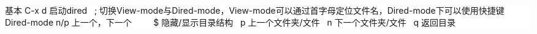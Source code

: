 <tbody>
<tr>
<td class="left">基本</td>
<td class="left">C-x d</td>
<td class="left">启动dired</td>
</tr>


<tr>
<td class="left">&#xa0;</td>
<td class="left">;</td>
<td class="left">切换View-mode与Dired-mode，View-mode可以通过首字母定位文件名，Dired-mode下可以使用快捷键</td>
</tr>
</tbody>

<tbody>
<tr>
<td class="left">Dired-mode</td>
<td class="left">n/p</td>
<td class="left">上一个，下一个</td>
</tr>


<tr>
<td class="left">&#xa0;</td>
<td class="left">&#xa0;</td>
<td class="left">&#xa0;</td>
</tr>


<tr>
<td class="left">&#xa0;</td>
<td class="left">$</td>
<td class="left">隐藏/显示目录结构</td>
</tr>


<tr>
<td class="left">&#xa0;</td>
<td class="left">p</td>
<td class="left">上一个文件夹/文件</td>
</tr>


<tr>
<td class="left">&#xa0;</td>
<td class="left">n</td>
<td class="left">下一个文件夹/文件</td>
</tr>


<tr>
<td class="left">&#xa0;</td>
<td class="left">q</td>
<td class="left">返回目录</td>
</tr>

